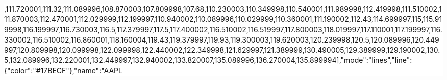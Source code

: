 ,111.720001,111.32,111.089996,108.870003,107.809998,107.68,110.230003,110.349998,110.540001,111.989998,112.419998,111.510002,111.870003,112.470001,112.029999,112.199997,110.940002,110.089996,110.029999,110.360001,111.190002,112.43,114.699997,115,115.919998,116.199997,116.730003,116.5,117.379997,117.5,117.400002,116.510002,116.519997,117.800003,118.019997,117.110001,117.199997,116.330002,116.510002,116.860001,118.160004,119.43,119.379997,119.93,119.300003,119.620003,120.239998,120.5,120.089996,120.449997,120.809998,120.099998,122.099998,122.440002,122.349998,121.629997,121.389999,130.490005,129.389999,129.190002,130.5,132.089996,132.220001,132.449997,132.940002,133.820007,135.089996,136.270004,135.899994],"mode":"lines","line":{"color":"#17BECF"},"name":"AAPL